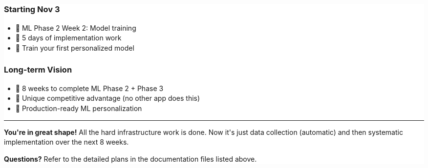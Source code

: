 ### Starting Nov 3
- 🎯 ML Phase 2 Week 2: Model training
- 🎯 5 days of implementation work
- 🎯 Train your first personalized model

### Long-term Vision
- 🎯 8 weeks to complete ML Phase 2 + Phase 3
- 🎯 Unique competitive advantage (no other app does this)
- 🎯 Production-ready ML personalization

---

**You're in great shape!** All the hard infrastructure work is done. Now it's just data collection (automatic) and then systematic implementation over the next 8 weeks.

**Questions?** Refer to the detailed plans in the documentation files listed above.
